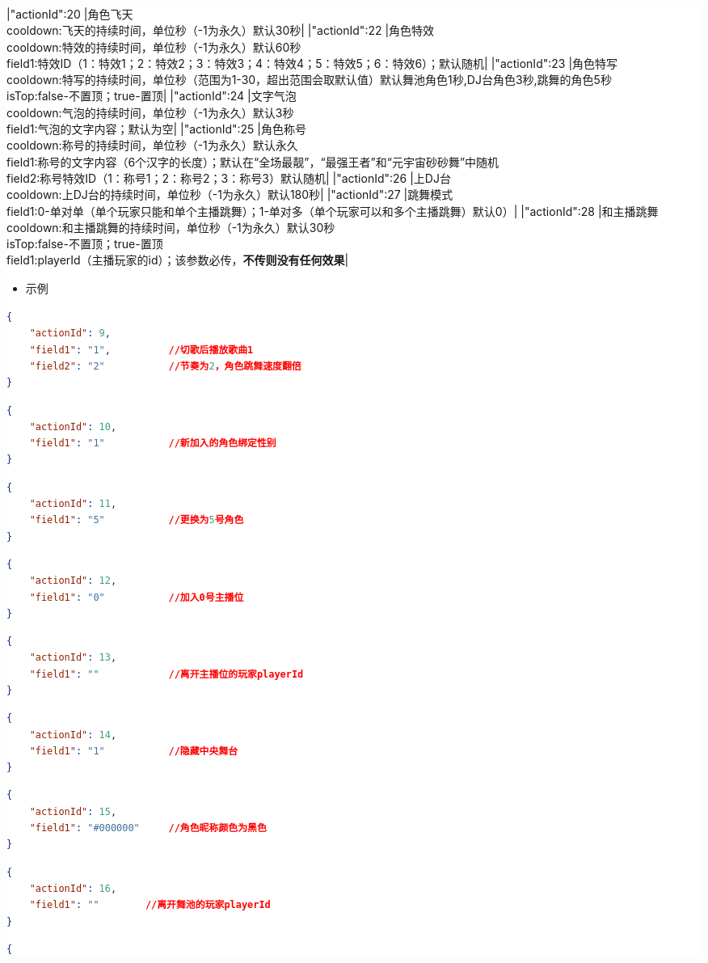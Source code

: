|"actionId":20	|角色飞天<br>cooldown:飞天的持续时间，单位秒（-1为永久）默认30秒|
|"actionId":22	|角色特效<br>cooldown:特效的持续时间，单位秒（-1为永久）默认60秒<br>field1:特效ID（1：特效1；2：特效2；3：特效3；4：特效4；5：特效5；6：特效6）；默认随机|
|"actionId":23	|角色特写<br>cooldown:特写的持续时间，单位秒（范围为1-30，超出范围会取默认值）默认舞池角色1秒,DJ台角色3秒,跳舞的角色5秒<br>isTop:false-不置顶；true-置顶|
|"actionId":24	|文字气泡<br>cooldown:气泡的持续时间，单位秒（-1为永久）默认3秒<br>field1:气泡的文字内容；默认为空|
|"actionId":25	|角色称号<br>cooldown:称号的持续时间，单位秒（-1为永久）默认永久<br>field1:称号的文字内容（6个汉字的长度）；默认在“全场最靓”，“最强王者”和“元宇宙砂砂舞”中随机<br>field2:称号特效ID（1：称号1；2：称号2；3：称号3）默认随机|
|"actionId":26	|上DJ台<br>cooldown:上DJ台的持续时间，单位秒（-1为永久）默认180秒|
|"actionId":27	|跳舞模式<br>field1:0-单对单（单个玩家只能和单个主播跳舞）；1-单对多（单个玩家可以和多个主播跳舞）默认0）|
|"actionId":28	|和主播跳舞<br>cooldown:和主播跳舞的持续时间，单位秒（-1为永久）默认30秒<br>isTop:false-不置顶；true-置顶<br>field1:playerId（主播玩家的id）；该参数必传，**不传则没有任何效果**|

- 示例

```json
{
	"actionId": 9,
	"field1": "1",   		//切歌后播放歌曲1
	"field2": "2"   		//节奏为2，角色跳舞速度翻倍
}
```
```json
{
	"actionId": 10,
	"field1": "1"   		//新加入的角色绑定性别
}
```
```json
{
	"actionId": 11,
	"field1": "5"   		//更换为5号角色
}
```
```json
{
	"actionId": 12,
	"field1": "0"   		//加入0号主播位
}
```
```json
{
	"actionId": 13,
	"field1": ""   			//离开主播位的玩家playerId
}
```
```json
{
	"actionId": 14,
	"field1": "1"   		//隐藏中央舞台
}
```
```json
{
	"actionId": 15,
	"field1": "#000000"   	//角色昵称颜色为黑色
}
```
```json
{
	"actionId": 16,
	"field1": ""   		//离开舞池的玩家playerId
}
```
```json
{
```